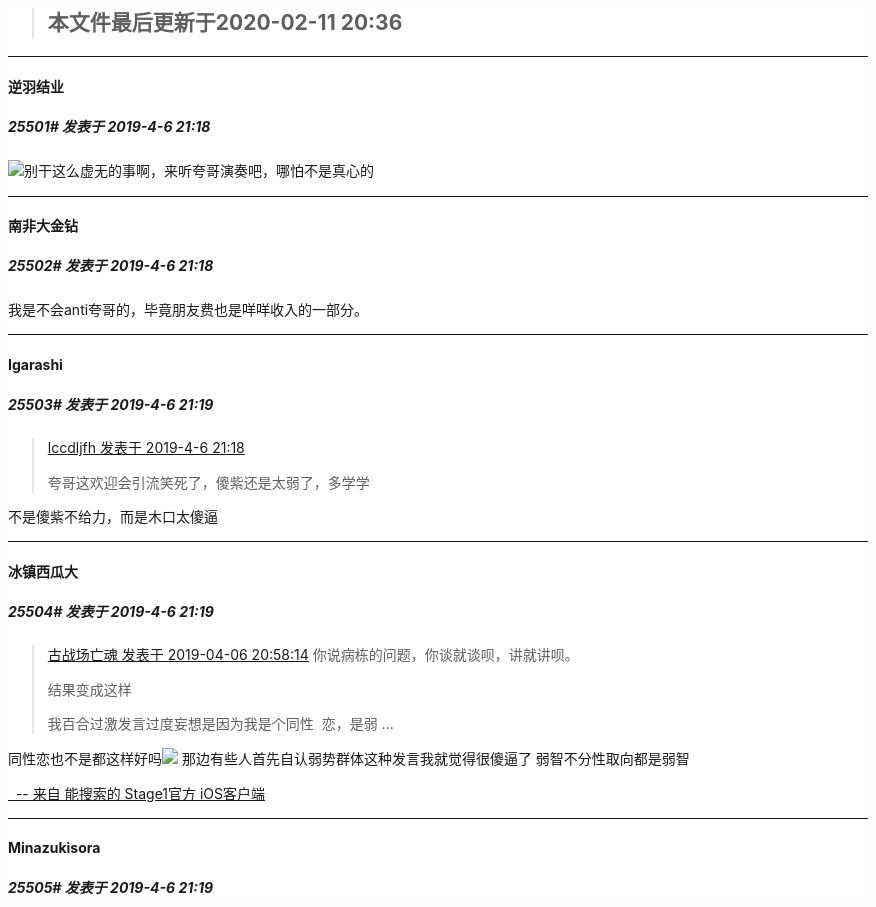 > ## **本文件最后更新于2020-02-11 20:36** 


*****

####  逆羽结业  
##### 25501#       发表于 2019-4-6 21:18


<img src="https://static.saraba1st.com/image/smiley/face2017/125.png" referrerpolicy="no-referrer">别干这么虚无的事啊，来听夸哥演奏吧，哪怕不是真心的


*****

####  南非大金钻  
##### 25502#       发表于 2019-4-6 21:18


我是不会anti夸哥的，毕竟朋友费也是咩咩收入的一部分。


*****

####  Igarashi  
##### 25503#       发表于 2019-4-6 21:19


<blockquote><a href="httphttps://bbs.saraba1st.com/2b/forum.php?mod=redirect&amp;goto=findpost&amp;pid=43196730&amp;ptid=1808327" target="_blank">lccdljfh 发表于 2019-4-6 21:18</a>

夸哥这欢迎会引流笑死了，傻紫还是太弱了，多学学</blockquote>
不是傻紫不给力，而是木口太傻逼


*****

####  冰镇西瓜大  
##### 25504#       发表于 2019-4-6 21:19


<blockquote><a href="httphttps://bbs.saraba1st.com/2b/forum.php?mod=redirect&amp;goto=findpost&amp;pid=43196498&amp;ptid=1808327" target="_blank">古战场亡魂 发表于 2019-04-06 20:58:14</a>
你说病栋的问题，你谈就谈呗，讲就讲呗。

结果变成这样

我百合过激发言过度妄想是因为我是个同性  恋，是弱 ...</blockquote>同性恋也不是都这样好吗<img src="https://static.saraba1st.com/image/smiley/face2017/068.png" referrerpolicy="no-referrer">
那边有些人首先自认弱势群体这种发言我就觉得很傻逼了 弱智不分性取向都是弱智

[  -- 来自 能搜索的 Stage1官方 iOS客户端](https://itunes.apple.com/fi/app/saraba1st/id1221237470?mt=8)


*****

####  Minazukisora  
##### 25505#       发表于 2019-4-6 21:19

